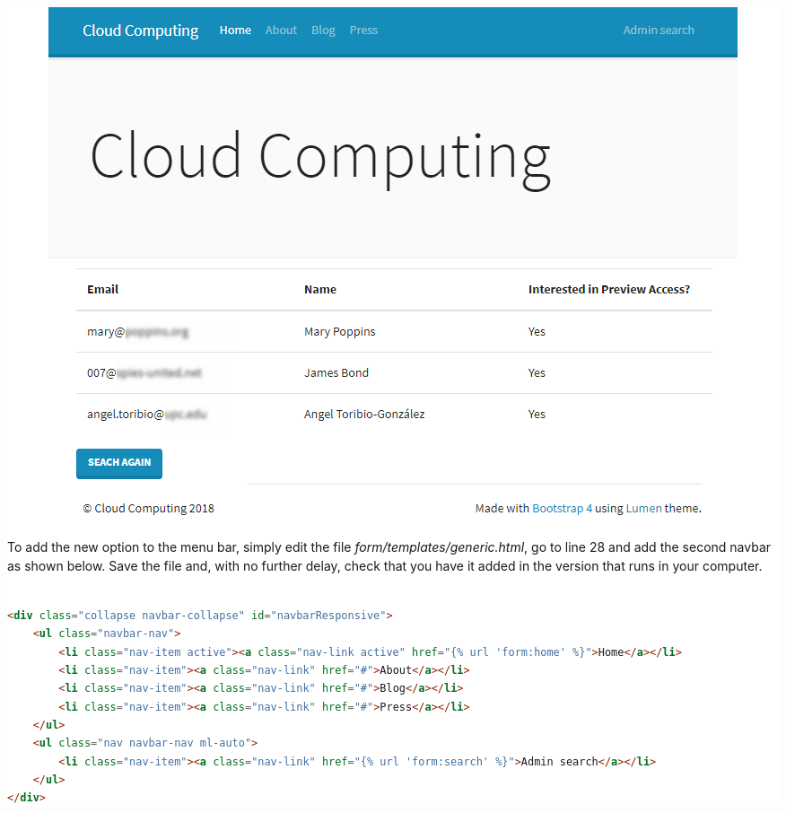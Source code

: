 <p align="center"><img src="./images/Lab05-6.fw.png " alt="Search" title="Search"/></p>

To add the new option to the menu bar, simply edit the file *form/templates/generic.html*, go to line 28 and add the
second navbar as shown below. Save the file and, with no further delay, check that you have it added in the version that
runs in your computer.

```html

<div class="collapse navbar-collapse" id="navbarResponsive">
    <ul class="navbar-nav">
        <li class="nav-item active"><a class="nav-link active" href="{% url 'form:home' %}">Home</a></li>
        <li class="nav-item"><a class="nav-link" href="#">About</a></li>
        <li class="nav-item"><a class="nav-link" href="#">Blog</a></li>
        <li class="nav-item"><a class="nav-link" href="#">Press</a></li>
    </ul>
    <ul class="nav navbar-nav ml-auto">
        <li class="nav-item"><a class="nav-link" href="{% url 'form:search' %}">Admin search</a></li>
    </ul>
</div>
```

